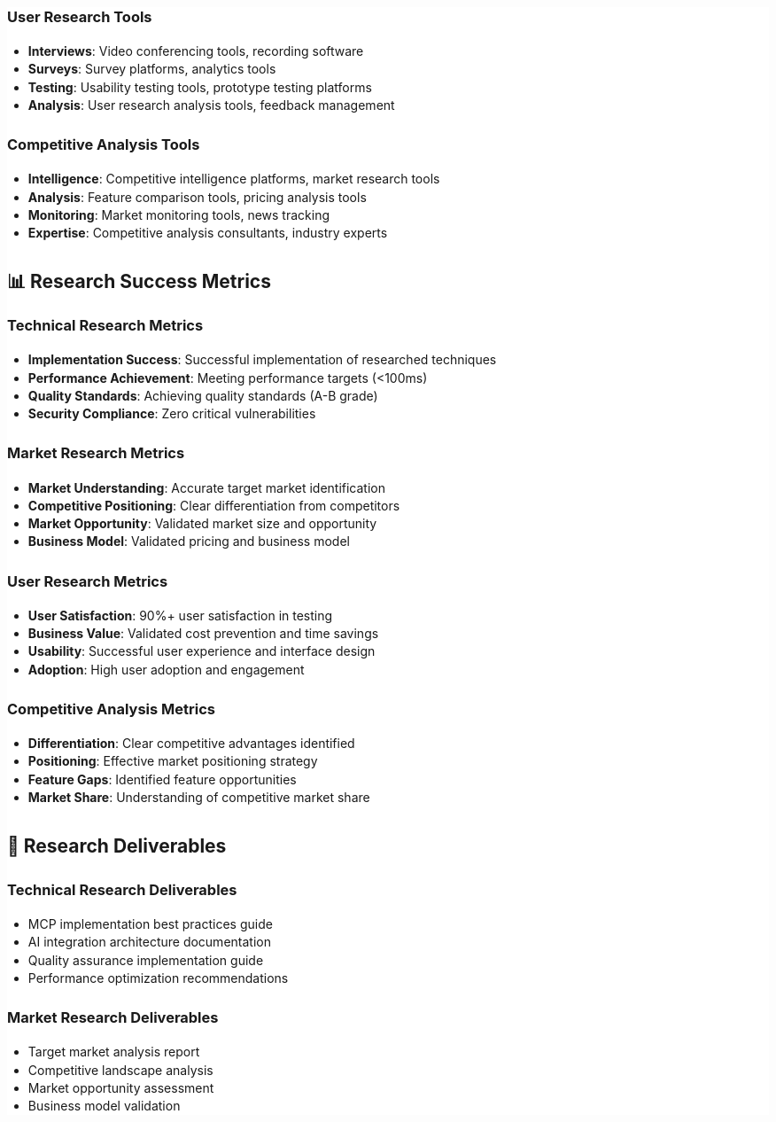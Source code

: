 ### **User Research Tools**
- **Interviews**: Video conferencing tools, recording software
- **Surveys**: Survey platforms, analytics tools
- **Testing**: Usability testing tools, prototype testing platforms
- **Analysis**: User research analysis tools, feedback management

### **Competitive Analysis Tools**
- **Intelligence**: Competitive intelligence platforms, market research tools
- **Analysis**: Feature comparison tools, pricing analysis tools
- **Monitoring**: Market monitoring tools, news tracking
- **Expertise**: Competitive analysis consultants, industry experts

## 📊 **Research Success Metrics**

### **Technical Research Metrics**
- **Implementation Success**: Successful implementation of researched techniques
- **Performance Achievement**: Meeting performance targets (<100ms)
- **Quality Standards**: Achieving quality standards (A-B grade)
- **Security Compliance**: Zero critical vulnerabilities

### **Market Research Metrics**
- **Market Understanding**: Accurate target market identification
- **Competitive Positioning**: Clear differentiation from competitors
- **Market Opportunity**: Validated market size and opportunity
- **Business Model**: Validated pricing and business model

### **User Research Metrics**
- **User Satisfaction**: 90%+ user satisfaction in testing
- **Business Value**: Validated cost prevention and time savings
- **Usability**: Successful user experience and interface design
- **Adoption**: High user adoption and engagement

### **Competitive Analysis Metrics**
- **Differentiation**: Clear competitive advantages identified
- **Positioning**: Effective market positioning strategy
- **Feature Gaps**: Identified feature opportunities
- **Market Share**: Understanding of competitive market share

## 🎯 **Research Deliverables**

### **Technical Research Deliverables**
- MCP implementation best practices guide
- AI integration architecture documentation
- Quality assurance implementation guide
- Performance optimization recommendations

### **Market Research Deliverables**
- Target market analysis report
- Competitive landscape analysis
- Market opportunity assessment
- Business model validation
